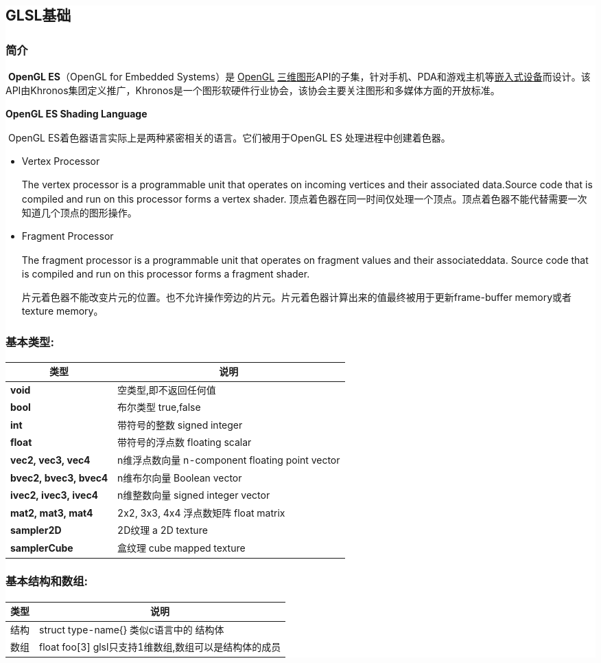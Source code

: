 ## GLSL基础

### 简介

​	**OpenGL ES**（OpenGL for Embedded Systems）是 [OpenGL](https://zh.wikipedia.org/wiki/OpenGL) [三维图形](https://zh.wikipedia.org/wiki/%E4%B8%89%E7%B6%AD%E5%9C%96%E5%BD%A2)API的子集，针对手机、PDA和游戏主机等[嵌入式设备](https://zh.wikipedia.org/wiki/%E5%B5%8C%E5%85%A5%E5%BC%8F%E8%AE%BE%E5%A4%87)而设计。该API由Khronos集团定义推广，Khronos是一个图形软硬件行业协会，该协会主要关注图形和多媒体方面的开放标准。

**OpenGL ES Shading Language**

​	OpenGL ES着色器语言实际上是两种紧密相关的语言。它们被用于OpenGL ES 处理进程中创建着色器。

- Vertex Processor

  The vertex processor is a programmable unit that operates on incoming vertices and their associated data.Source code that is compiled and run on this processor forms a vertex shader.
  顶点着色器在同一时间仅处理一个顶点。顶点着色器不能代替需要一次知道几个顶点的图形操作。

- Fragment Processor

  The fragment processor is a programmable unit that operates on fragment values and their associateddata. Source code that is compiled and run on this processor forms a fragment shader.

  片元着色器不能改变片元的位置。也不允许操作旁边的片元。片元着色器计算出来的值最终被用于更新frame-buffer memory或者texture memory。

### 基本类型:

| 类型                      | 说明                                       |
| ----------------------- | ---------------------------------------- |
| __void__                | 空类型,即不返回任何值                              |
| __bool__                | 布尔类型 true,false                          |
| __int__                 | 带符号的整数 signed integer                    |
| __float__               | 带符号的浮点数 floating scalar                  |
| __vec2, vec3, vec4__    | n维浮点数向量 n-component floating point vector |
| __bvec2, bvec3, bvec4__ | n维布尔向量 Boolean vector                    |
| __ivec2, ivec3, ivec4__ | n维整数向量 signed integer vector             |
| __mat2, mat3, mat4__    | 2x2, 3x3, 4x4 浮点数矩阵 float matrix         |
| __sampler2D__           | 2D纹理 a 2D texture                        |
| __samplerCube__         | 盒纹理 cube mapped texture                  |


### 基本结构和数组:

| 类型   | 说明                                   |
| ---- | ------------------------------------ |
| 结构   | struct type-name{} 类似c语言中的 结构体       |
| 数组   | float foo[3] glsl只支持1维数组,数组可以是结构体的成员 |
